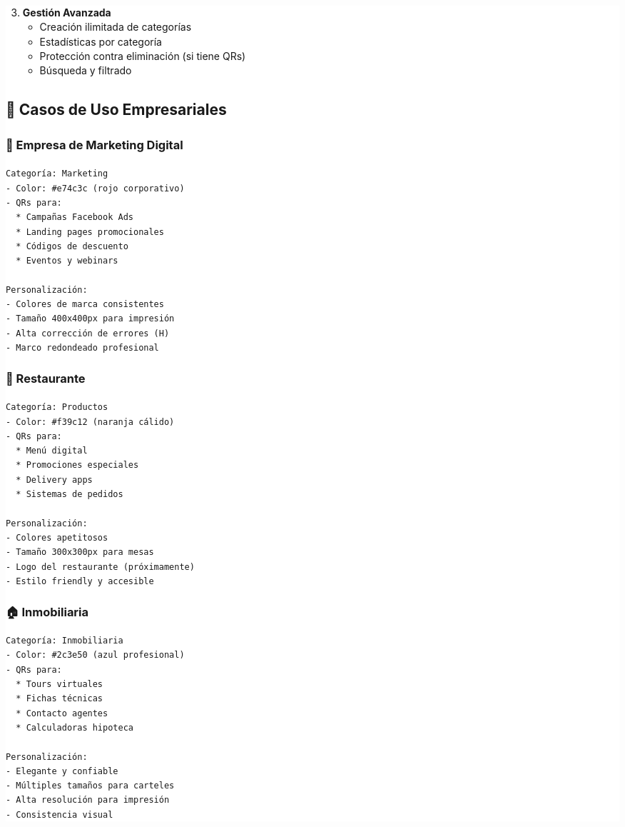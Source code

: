 3. **Gestión Avanzada**
   - Creación ilimitada de categorías
   - Estadísticas por categoría
   - Protección contra eliminación (si tiene QRs)
   - Búsqueda y filtrado

## 🚀 Casos de Uso Empresariales

### 🏢 Empresa de Marketing Digital

```
Categoría: Marketing
- Color: #e74c3c (rojo corporativo)
- QRs para:
  * Campañas Facebook Ads
  * Landing pages promocionales
  * Códigos de descuento
  * Eventos y webinars

Personalización:
- Colores de marca consistentes
- Tamaño 400x400px para impresión
- Alta corrección de errores (H)
- Marco redondeado profesional
```

### 🍕 Restaurante

```
Categoría: Productos
- Color: #f39c12 (naranja cálido)
- QRs para:
  * Menú digital
  * Promociones especiales
  * Delivery apps
  * Sistemas de pedidos

Personalización:
- Colores apetitosos
- Tamaño 300x300px para mesas
- Logo del restaurante (próximamente)
- Estilo friendly y accesible
```

### 🏠 Inmobiliaria

```
Categoría: Inmobiliaria
- Color: #2c3e50 (azul profesional)
- QRs para:
  * Tours virtuales
  * Fichas técnicas
  * Contacto agentes
  * Calculadoras hipoteca

Personalización:
- Elegante y confiable
- Múltiples tamaños para carteles
- Alta resolución para impresión
- Consistencia visual
```
